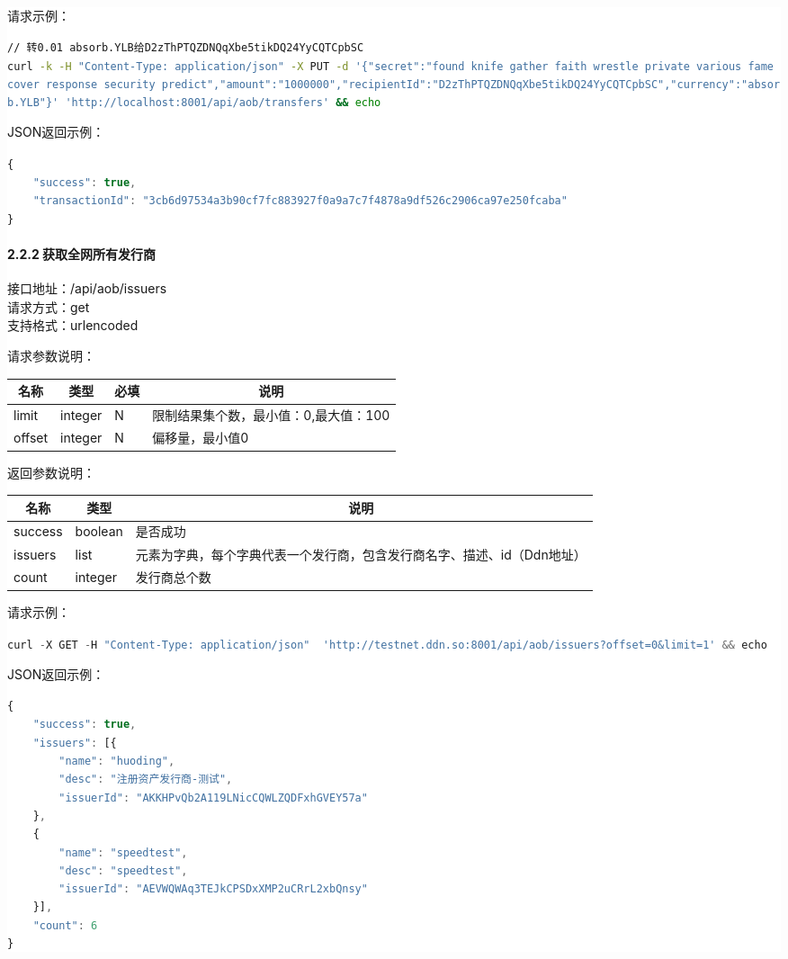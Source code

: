    
请求示例：   
```bash   
// 转0.01 absorb.YLB给D2zThPTQZDNQqXbe5tikDQ24YyCQTCpbSC
curl -k -H "Content-Type: application/json" -X PUT -d '{"secret":"found knife gather faith wrestle private various fame cover response security predict","amount":"1000000","recipientId":"D2zThPTQZDNQqXbe5tikDQ24YyCQTCpbSC","currency":"absorb.YLB"}' 'http://localhost:8001/api/aob/transfers' && echo   
```   
   
JSON返回示例：   
```js   
{   
	"success": true,   
	"transactionId": "3cb6d97534a3b90cf7fc883927f0a9a7c7f4878a9df526c2906ca97e250fcaba"   
}   
```  

#### **2.2.2 获取全网所有发行商**  
接口地址：/api/aob/issuers  
请求方式：get   
支持格式：urlencoded 

请求参数说明：

|名称	|类型   |必填 |说明              |   
|------ |-----  |---  |----              |   
|limit|integer|N|限制结果集个数，最小值：0,最大值：100|
|offset|integer|N|偏移量，最小值0|

返回参数说明：   

|名称	|类型   |说明              |   
|------ |-----  |----              |   
|success|boolean  |是否成功 |  
|issuers|list|元素为字典，每个字典代表一个发行商，包含发行商名字、描述、id（Ddn地址）|
|count|integer|发行商总个数|

请求示例：   
```js   
curl -X GET -H "Content-Type: application/json"  'http://testnet.ddn.so:8001/api/aob/issuers?offset=0&limit=1' && echo
```   
   
JSON返回示例：   
```js  
{
	"success": true,
	"issuers": [{
		"name": "huoding",
		"desc": "注册资产发行商-测试",
		"issuerId": "AKKHPvQb2A119LNicCQWLZQDFxhGVEY57a"
	},
	{
		"name": "speedtest",
		"desc": "speedtest",
		"issuerId": "AEVWQWAq3TEJkCPSDxXMP2uCRrL2xbQnsy"
	}],
	"count": 6
}		
``` 
